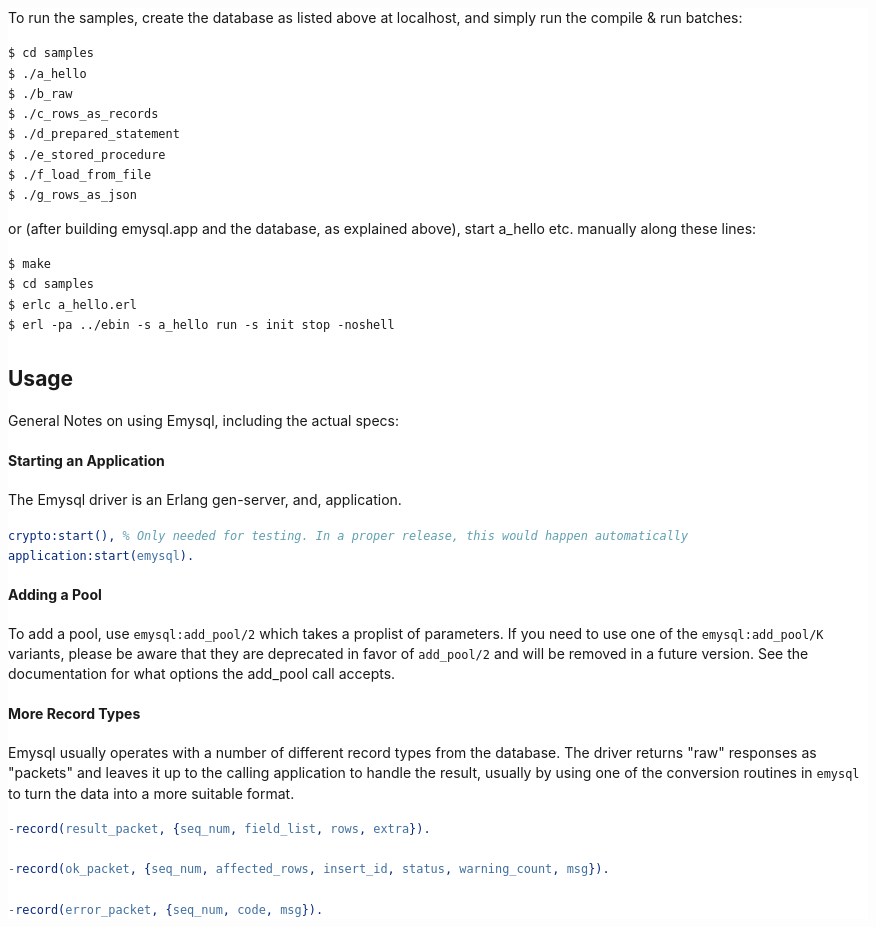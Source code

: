 To run the samples, create the database as listed above at localhost, and simply run the compile & run batches:

	$ cd samples
	$ ./a_hello
	$ ./b_raw
	$ ./c_rows_as_records
	$ ./d_prepared_statement
	$ ./e_stored_procedure
	$ ./f_load_from_file
	$ ./g_rows_as_json
	
or (after building emysql.app and the database, as explained above), start a_hello etc. manually along these lines:

	$ make
	$ cd samples
	$ erlc a_hello.erl
	$ erl -pa ../ebin -s a_hello run -s init stop -noshell

## Usage                                                    <a name="Usage"></a>

General Notes on using Emysql, including the actual specs:

#### Starting an Application

The Emysql driver is an Erlang gen-server, and, application.

```Erlang
crypto:start(), % Only needed for testing. In a proper release, this would happen automatically
application:start(emysql).
```

#### Adding a Pool                                  <a name="Adding_a_Pool"></a>

To add a pool, use `emysql:add_pool/2` which takes a proplist of parameters.
If you need to use one of the `emysql:add_pool/K` variants, please be aware that they are deprecated
in favor of `add_pool/2` and will be removed in a future version. See the documentation for what options the
add_pool call accepts.

#### More Record Types

Emysql usually operates with a number of different record types from the database. The driver
returns "raw" responses as "packets" and leaves it up to the calling application to handle
the result, usually by using one of the conversion routines in `emysql` to turn the data into
a more suitable format.

```Erlang
-record(result_packet, {seq_num, field_list, rows, extra}).

-record(ok_packet, {seq_num, affected_rows, insert_id, status, warning_count, msg}).

-record(error_packet, {seq_num, code, msg}).
```
